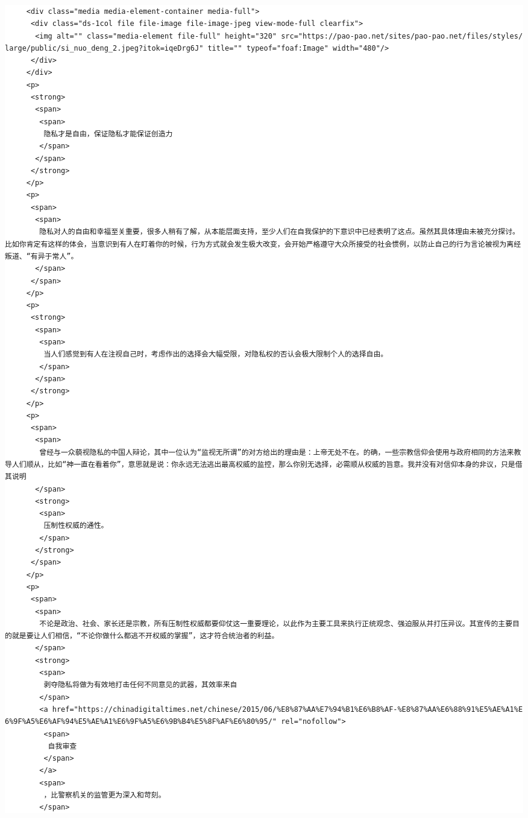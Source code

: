          <div class="media media-element-container media-full">
          <div class="ds-1col file file-image file-image-jpeg view-mode-full clearfix">
           <img alt="" class="media-element file-full" height="320" src="https://pao-pao.net/sites/pao-pao.net/files/styles/large/public/si_nuo_deng_2.jpeg?itok=iqeDrg6J" title="" typeof="foaf:Image" width="480"/>
          </div>
         </div>
         <p>
          <strong>
           <span>
            <span>
             隐私才是自由，保证隐私才能保证创造力
            </span>
           </span>
          </strong>
         </p>
         <p>
          <span>
           <span>
            隐私对人的自由和幸福至关重要，很多人稍有了解，从本能层面支持，至少人们在自我保护的下意识中已经表明了这点。虽然其具体理由未被充分探讨。比如你肯定有这样的体会，当意识到有人在盯着你的时候，行为方式就会发生极大改变，会开始严格遵守大众所接受的社会惯例，以防止自己的行为言论被视为离经叛道、“有异于常人”。
           </span>
          </span>
         </p>
         <p>
          <strong>
           <span>
            <span>
             当人们感觉到有人在注视自己时，考虑作出的选择会大幅受限，对隐私权的否认会极大限制个人的选择自由。
            </span>
           </span>
          </strong>
         </p>
         <p>
          <span>
           <span>
            曾经与一众藐视隐私的中国人辩论，其中一位认为“监视无所谓”的对方给出的理由是：上帝无处不在。的确，一些宗教信仰会使用与政府相同的方法来教导人们顺从，比如“神一直在看着你”，意思就是说：你永远无法逃出最高权威的监控，那么你别无选择，必需顺从权威的旨意。我并没有对信仰本身的非议，只是借其说明
           </span>
           <strong>
            <span>
             压制性权威的通性。
            </span>
           </strong>
          </span>
         </p>
         <p>
          <span>
           <span>
            不论是政治、社会、家长还是宗教，所有压制性权威都要仰仗这一重要理论，以此作为主要工具来执行正统观念、强迫服从并打压异议。其宣传的主要目的就是要让人们相信，“不论你做什么都逃不开权威的掌握”，这才符合统治者的利益。
           </span>
           <strong>
            <span>
             剥夺隐私将做为有效地打击任何不同意见的武器，其效率来自
            </span>
            <a href="https://chinadigitaltimes.net/chinese/2015/06/%E8%87%AA%E7%94%B1%E6%B8%AF-%E8%87%AA%E6%88%91%E5%AE%A1%E6%9F%A5%E6%AF%94%E5%AE%A1%E6%9F%A5%E6%9B%B4%E5%8F%AF%E6%80%95/" rel="nofollow">
             <span>
              自我审查
             </span>
            </a>
            <span>
             ，比警察机关的监管更为深入和苛刻。
            </span>